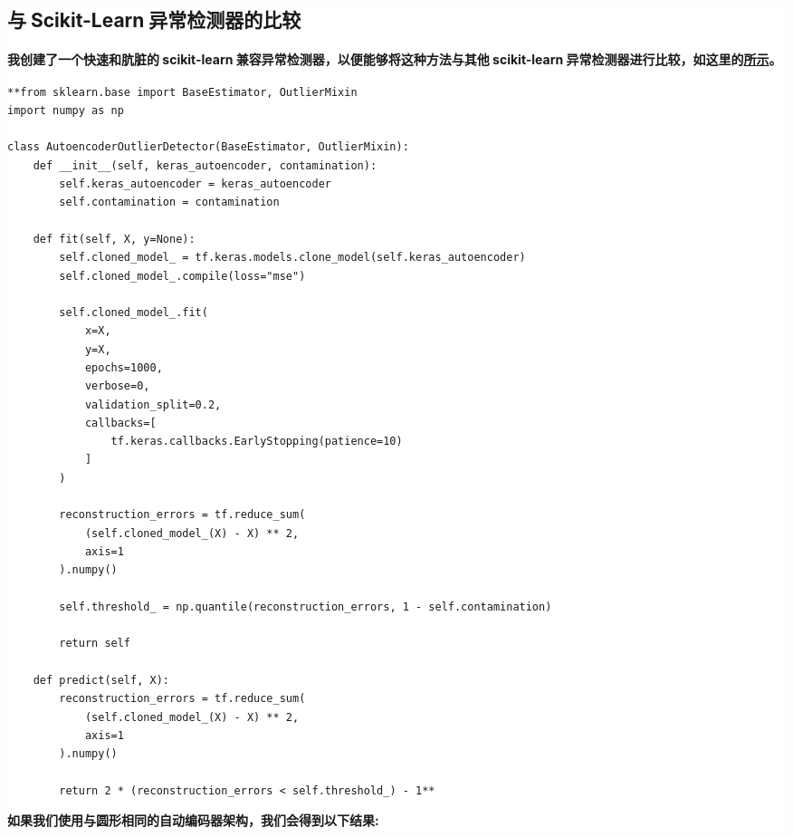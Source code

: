 ## **与 Scikit-Learn 异常检测器的比较**

**我创建了一个快速和肮脏的 scikit-learn 兼容异常检测器，以便能够将这种方法与其他 scikit-learn 异常检测器进行比较，如这里的[所示](https://scikit-learn.org/stable/auto_examples/miscellaneous/plot_anomaly_comparison.html)。**

```
**from sklearn.base import BaseEstimator, OutlierMixin
import numpy as np

class AutoencoderOutlierDetector(BaseEstimator, OutlierMixin):
    def __init__(self, keras_autoencoder, contamination):
        self.keras_autoencoder = keras_autoencoder
        self.contamination = contamination

    def fit(self, X, y=None):
        self.cloned_model_ = tf.keras.models.clone_model(self.keras_autoencoder)
        self.cloned_model_.compile(loss="mse")

        self.cloned_model_.fit(
            x=X,
            y=X,
            epochs=1000,
            verbose=0,
            validation_split=0.2,
            callbacks=[
                tf.keras.callbacks.EarlyStopping(patience=10)
            ]
        )

        reconstruction_errors = tf.reduce_sum(
            (self.cloned_model_(X) - X) ** 2,
            axis=1
        ).numpy()

        self.threshold_ = np.quantile(reconstruction_errors, 1 - self.contamination)

        return self

    def predict(self, X):
        reconstruction_errors = tf.reduce_sum(
            (self.cloned_model_(X) - X) ** 2,
            axis=1
        ).numpy()

        return 2 * (reconstruction_errors < self.threshold_) - 1**
```

**如果我们使用与圆形相同的自动编码器架构，我们会得到以下结果:**
